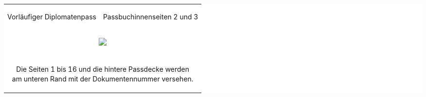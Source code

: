 </td>

</tr>

</tbody>

</table>

  
  

<table style="border: none;">

<colgroup>

<col align="left">

</col>

<col align="left">

</col>

</colgroup>

<tbody valign="top">

<tr>

<td style align="left" valign="top" charoff="50">

Vorläufiger Diplomatenpass

</td>

<td style align="right" valign="top" charoff="50">

Passbuchinnenseiten 2 und 3

</td>

</tr>

<tr>

<td style colspan="2" align="center" valign="top" charoff="50">

![](bgbl1_2007_j23860_0580.jpeg)

</td>

</tr>

<tr>

<td style colspan="2" align="center" valign="top" charoff="50">

Die Seiten 1 bis 16 und die hintere Passdecke werden  
am unteren Rand mit der Dokumentennummer versehen.

</td>

</tr>

</tbody>
